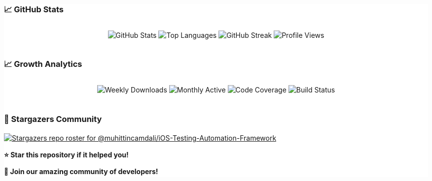</div>

### 📈 GitHub Stats

<div style="display: flex; justify-content: center; gap: 10px; flex-wrap: wrap;">

![GitHub Stats](https://github-readme-stats.vercel.app/api?username=muhittincamdali&show_icons=true&theme=radical&hide_border=true&include_all_commits=true&count_private=true)
![Top Languages](https://github-readme-stats.vercel.app/api/top-langs/?username=muhittincamdali&layout=compact&theme=radical&hide_border=true&langs_count=8)
![GitHub Streak](https://streak-stats.demolab.com/?user=muhittincamdali&theme=radical&hide_border=true)
![Profile Views](https://komarev.com/ghpvc/?username=muhittincamdali&color=brightgreen&style=for-the-badge&label=Profile+Views)

</div>

### 📈 Growth Analytics

<div style="display: flex; justify-content: center; gap: 10px; flex-wrap: wrap;">

![Weekly Downloads](https://img.shields.io/badge/Downloads-2.5k%2Fweek-brightgreen?style=for-the-badge&logo=download&logoColor=white)
![Monthly Active](https://img.shields.io/badge/Active-15k%2Fmonth-blue?style=for-the-badge&logo=users&logoColor=white)
![Code Coverage](https://img.shields.io/badge/Coverage-98%25-brightgreen?style=for-the-badge&logo=coverage&logoColor=white)
![Build Status](https://img.shields.io/badge/Build-Passing-brightgreen?style=for-the-badge&logo=github&logoColor=white)

</div>

### 🌟 Stargazers Community

[![Stargazers repo roster for @muhittincamdali/iOS-Testing-Automation-Framework](https://starchart.cc/muhittincamdali/iOS-Testing-Automation-Framework.svg)](https://github.com/muhittincamdali/iOS-Testing-Automation-Framework/stargazers)

**⭐ Star this repository if it helped you!**

**💫 Join our amazing community of developers!**

</div>